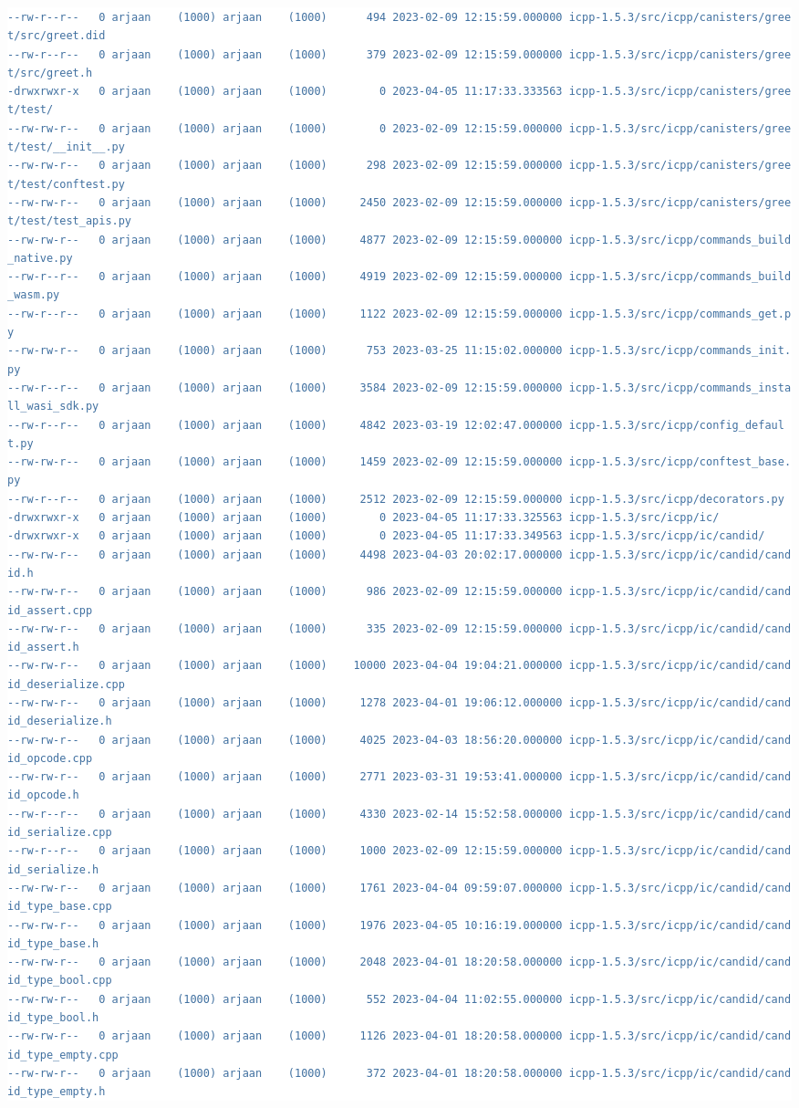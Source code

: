 ```diff
--rw-r--r--   0 arjaan    (1000) arjaan    (1000)      494 2023-02-09 12:15:59.000000 icpp-1.5.3/src/icpp/canisters/greet/src/greet.did
--rw-r--r--   0 arjaan    (1000) arjaan    (1000)      379 2023-02-09 12:15:59.000000 icpp-1.5.3/src/icpp/canisters/greet/src/greet.h
-drwxrwxr-x   0 arjaan    (1000) arjaan    (1000)        0 2023-04-05 11:17:33.333563 icpp-1.5.3/src/icpp/canisters/greet/test/
--rw-rw-r--   0 arjaan    (1000) arjaan    (1000)        0 2023-02-09 12:15:59.000000 icpp-1.5.3/src/icpp/canisters/greet/test/__init__.py
--rw-rw-r--   0 arjaan    (1000) arjaan    (1000)      298 2023-02-09 12:15:59.000000 icpp-1.5.3/src/icpp/canisters/greet/test/conftest.py
--rw-rw-r--   0 arjaan    (1000) arjaan    (1000)     2450 2023-02-09 12:15:59.000000 icpp-1.5.3/src/icpp/canisters/greet/test/test_apis.py
--rw-rw-r--   0 arjaan    (1000) arjaan    (1000)     4877 2023-02-09 12:15:59.000000 icpp-1.5.3/src/icpp/commands_build_native.py
--rw-r--r--   0 arjaan    (1000) arjaan    (1000)     4919 2023-02-09 12:15:59.000000 icpp-1.5.3/src/icpp/commands_build_wasm.py
--rw-r--r--   0 arjaan    (1000) arjaan    (1000)     1122 2023-02-09 12:15:59.000000 icpp-1.5.3/src/icpp/commands_get.py
--rw-rw-r--   0 arjaan    (1000) arjaan    (1000)      753 2023-03-25 11:15:02.000000 icpp-1.5.3/src/icpp/commands_init.py
--rw-r--r--   0 arjaan    (1000) arjaan    (1000)     3584 2023-02-09 12:15:59.000000 icpp-1.5.3/src/icpp/commands_install_wasi_sdk.py
--rw-r--r--   0 arjaan    (1000) arjaan    (1000)     4842 2023-03-19 12:02:47.000000 icpp-1.5.3/src/icpp/config_default.py
--rw-rw-r--   0 arjaan    (1000) arjaan    (1000)     1459 2023-02-09 12:15:59.000000 icpp-1.5.3/src/icpp/conftest_base.py
--rw-r--r--   0 arjaan    (1000) arjaan    (1000)     2512 2023-02-09 12:15:59.000000 icpp-1.5.3/src/icpp/decorators.py
-drwxrwxr-x   0 arjaan    (1000) arjaan    (1000)        0 2023-04-05 11:17:33.325563 icpp-1.5.3/src/icpp/ic/
-drwxrwxr-x   0 arjaan    (1000) arjaan    (1000)        0 2023-04-05 11:17:33.349563 icpp-1.5.3/src/icpp/ic/candid/
--rw-rw-r--   0 arjaan    (1000) arjaan    (1000)     4498 2023-04-03 20:02:17.000000 icpp-1.5.3/src/icpp/ic/candid/candid.h
--rw-rw-r--   0 arjaan    (1000) arjaan    (1000)      986 2023-02-09 12:15:59.000000 icpp-1.5.3/src/icpp/ic/candid/candid_assert.cpp
--rw-rw-r--   0 arjaan    (1000) arjaan    (1000)      335 2023-02-09 12:15:59.000000 icpp-1.5.3/src/icpp/ic/candid/candid_assert.h
--rw-rw-r--   0 arjaan    (1000) arjaan    (1000)    10000 2023-04-04 19:04:21.000000 icpp-1.5.3/src/icpp/ic/candid/candid_deserialize.cpp
--rw-rw-r--   0 arjaan    (1000) arjaan    (1000)     1278 2023-04-01 19:06:12.000000 icpp-1.5.3/src/icpp/ic/candid/candid_deserialize.h
--rw-rw-r--   0 arjaan    (1000) arjaan    (1000)     4025 2023-04-03 18:56:20.000000 icpp-1.5.3/src/icpp/ic/candid/candid_opcode.cpp
--rw-rw-r--   0 arjaan    (1000) arjaan    (1000)     2771 2023-03-31 19:53:41.000000 icpp-1.5.3/src/icpp/ic/candid/candid_opcode.h
--rw-r--r--   0 arjaan    (1000) arjaan    (1000)     4330 2023-02-14 15:52:58.000000 icpp-1.5.3/src/icpp/ic/candid/candid_serialize.cpp
--rw-r--r--   0 arjaan    (1000) arjaan    (1000)     1000 2023-02-09 12:15:59.000000 icpp-1.5.3/src/icpp/ic/candid/candid_serialize.h
--rw-rw-r--   0 arjaan    (1000) arjaan    (1000)     1761 2023-04-04 09:59:07.000000 icpp-1.5.3/src/icpp/ic/candid/candid_type_base.cpp
--rw-rw-r--   0 arjaan    (1000) arjaan    (1000)     1976 2023-04-05 10:16:19.000000 icpp-1.5.3/src/icpp/ic/candid/candid_type_base.h
--rw-rw-r--   0 arjaan    (1000) arjaan    (1000)     2048 2023-04-01 18:20:58.000000 icpp-1.5.3/src/icpp/ic/candid/candid_type_bool.cpp
--rw-rw-r--   0 arjaan    (1000) arjaan    (1000)      552 2023-04-04 11:02:55.000000 icpp-1.5.3/src/icpp/ic/candid/candid_type_bool.h
--rw-rw-r--   0 arjaan    (1000) arjaan    (1000)     1126 2023-04-01 18:20:58.000000 icpp-1.5.3/src/icpp/ic/candid/candid_type_empty.cpp
--rw-rw-r--   0 arjaan    (1000) arjaan    (1000)      372 2023-04-01 18:20:58.000000 icpp-1.5.3/src/icpp/ic/candid/candid_type_empty.h
```